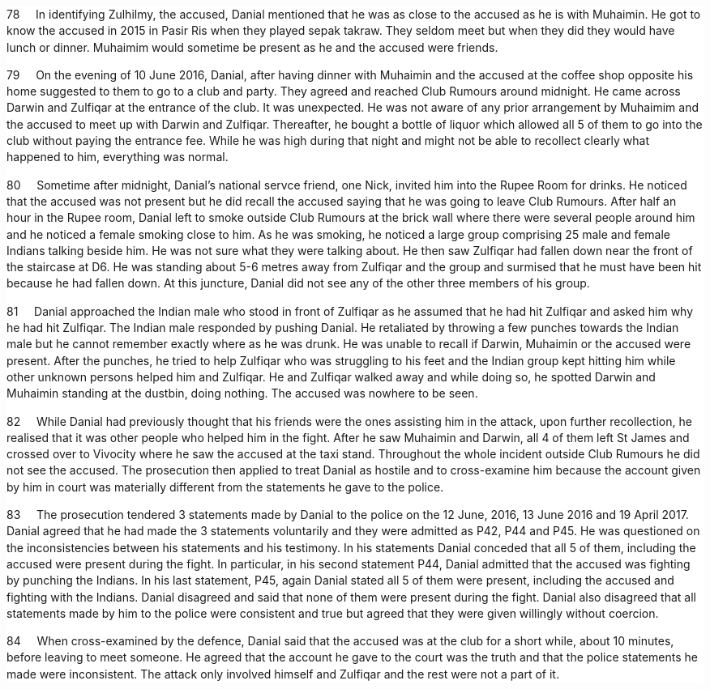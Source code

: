 78     In identifying Zulhilmy, the accused, Danial mentioned that he was as close to the accused as he is with Muhaimin. He got to know the accused in 2015 in Pasir Ris when they played sepak takraw. They seldom meet but when they did they would have lunch or dinner. Muhaimim would sometime be present as he and the accused were friends.

79     On the evening of 10 June 2016, Danial, after having dinner with Muhaimin and the accused at the coffee shop opposite his home suggested to them to go to a club and party. They agreed and reached Club Rumours around midnight. He came across Darwin and Zulfiqar at the entrance of the club. It was unexpected. He was not aware of any prior arrangement by Muhaimim and the accused to meet up with Darwin and Zulfiqar. Thereafter, he bought a bottle of liquor which allowed all 5 of them to go into the club without paying the entrance fee. While he was high during that night and might not be able to recollect clearly what happened to him, everything was normal.

80     Sometime after midnight, Danial’s national servce friend, one Nick, invited him into the Rupee Room for drinks. He noticed that the accused was not present but he did recall the accused saying that he was going to leave Club Rumours. After half an hour in the Rupee room, Danial left to smoke outside Club Rumours at the brick wall where there were several people around him and he noticed a female smoking close to him. As he was smoking, he noticed a large group comprising 25 male and female Indians talking beside him. He was not sure what they were talking about. He then saw Zulfiqar had fallen down near the front of the staircase at D6. He was standing about 5-6 metres away from Zulfiqar and the group and surmised that he must have been hit because he had fallen down. At this juncture, Danial did not see any of the other three members of his group.

81     Danial approached the Indian male who stood in front of Zulfiqar as he assumed that he had hit Zulfiqar and asked him why he had hit Zulfiqar. The Indian male responded by pushing Danial. He retaliated by throwing a few punches towards the Indian male but he cannot remember exactly where as he was drunk. He was unable to recall if Darwin, Muhaimin or the accused were present. After the punches, he tried to help Zulfiqar who was struggling to his feet and the Indian group kept hitting him while other unknown persons helped him and Zulfiqar. He and Zulfiqar walked away and while doing so, he spotted Darwin and Muhaimin standing at the dustbin, doing nothing. The accused was nowhere to be seen.

82     While Danial had previously thought that his friends were the ones assisting him in the attack, upon further recollection, he realised that it was other people who helped him in the fight. After he saw Muhaimin and Darwin, all 4 of them left St James and crossed over to Vivocity where he saw the accused at the taxi stand. Throughout the whole incident outside Club Rumours he did not see the accused. The prosecution then applied to treat Danial as hostile and to cross-examine him because the account given by him in court was materially different from the statements he gave to the police.

83     The prosecution tendered 3 statements made by Danial to the police on the 12 June, 2016, 13 June 2016 and 19 April 2017. Danial agreed that he had made the 3 statements voluntarily and they were admitted as P42, P44 and P45. He was questioned on the inconsistencies between his statements and his testimony. In his statements Danial conceded that all 5 of them, including the accused were present during the fight. In particular, in his second statement P44, Danial admitted that the accused was fighting by punching the Indians. In his last statement, P45, again Danial stated all 5 of them were present, including the accused and fighting with the Indians. Danial disagreed and said that none of them were present during the fight. Danial also disagreed that all statements made by him to the police were consistent and true but agreed that they were given willingly without coercion.

84     When cross-examined by the defence, Danial said that the accused was at the club for a short while, about 10 minutes, before leaving to meet someone. He agreed that the account he gave to the court was the truth and that the police statements he made were inconsistent. The attack only involved himself and Zulfiqar and the rest were not a part of it.
